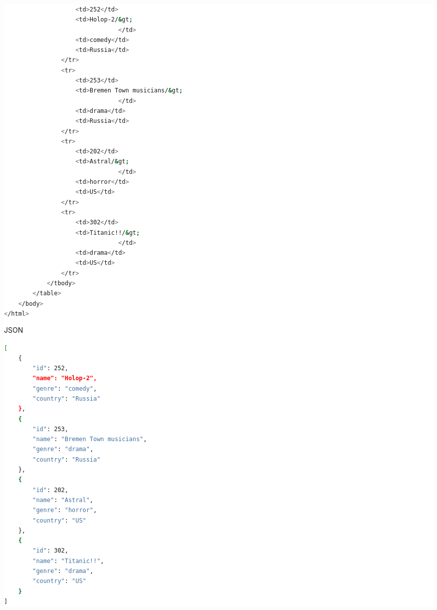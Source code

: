 ```bash
                    <td>252</td>
                    <td>Holop-2/&gt;
                                </td>
                    <td>comedy</td>
                    <td>Russia</td>
                </tr>
                <tr>
                    <td>253</td>
                    <td>Bremen Town musicians/&gt;
                                </td>
                    <td>drama</td>
                    <td>Russia</td>
                </tr>
                <tr>
                    <td>202</td>
                    <td>Astral/&gt;
                                </td>
                    <td>horror</td>
                    <td>US</td>
                </tr>
                <tr>
                    <td>302</td>
                    <td>Titanic!!/&gt;
                                </td>
                    <td>drama</td>
                    <td>US</td>
                </tr>
            </tbody>
        </table>
    </body>
</html>
```

JSON
```bash
[
    {
        "id": 252,
        "name": "Holop-2",
        "genre": "comedy",
        "country": "Russia"
    },
    {
        "id": 253,
        "name": "Bremen Town musicians",
        "genre": "drama",
        "country": "Russia"
    },
    {
        "id": 202,
        "name": "Astral",
        "genre": "horror",
        "country": "US"
    },
    {
        "id": 302,
        "name": "Titanic!!",
        "genre": "drama",
        "country": "US"
    }
]
```
